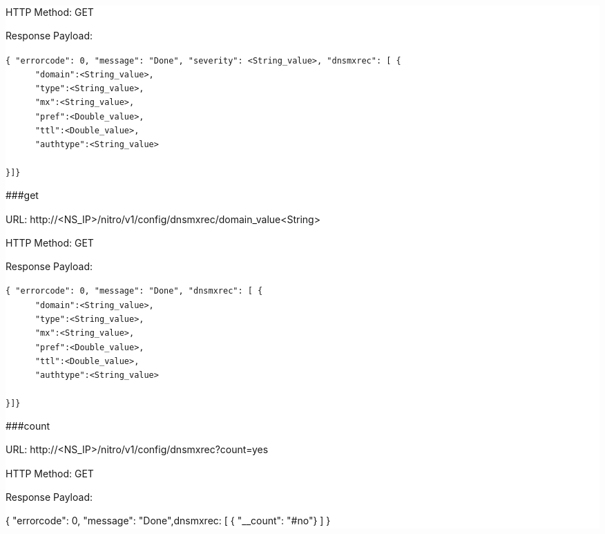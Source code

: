 





HTTP Method: GET

Response Payload: 
```
{ "errorcode": 0, "message": "Done", "severity": <String_value>, "dnsmxrec": [ {
      "domain":<String_value>,
      "type":<String_value>,
      "mx":<String_value>,
      "pref":<Double_value>,
      "ttl":<Double_value>,
      "authtype":<String_value>

}]}
```







###get







URL: http://&lt;NS_IP&gt;/nitro/v1/config/dnsmxrec/domain_value&lt;String&gt;

HTTP Method: GET

Response Payload: 
```
{ "errorcode": 0, "message": "Done", "dnsmxrec": [ {
      "domain":<String_value>,
      "type":<String_value>,
      "mx":<String_value>,
      "pref":<Double_value>,
      "ttl":<Double_value>,
      "authtype":<String_value>

}]}
```







###count







URL: http://&lt;NS_IP&gt;/nitro/v1/config/dnsmxrec?count=yes

HTTP Method: GET

Response Payload: 


{ "errorcode": 0, "message": "Done",dnsmxrec: [ { "__count": "#no"} ] }






